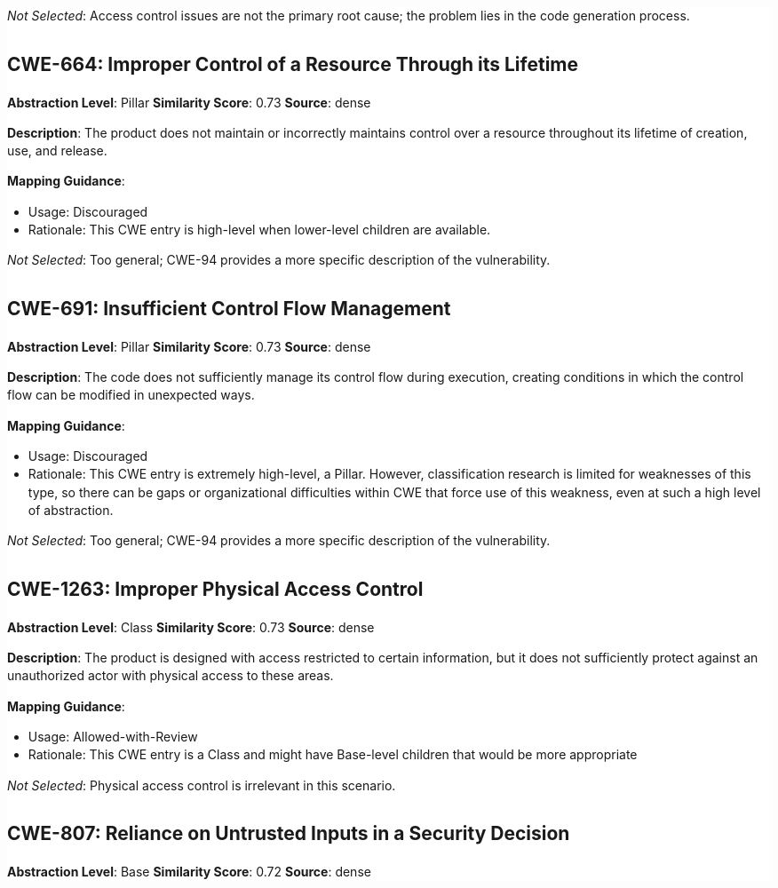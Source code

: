 *Not Selected*: Access control issues are not the primary root cause; the problem lies in the code generation process.

## CWE-664: Improper Control of a Resource Through its Lifetime
**Abstraction Level**: Pillar
**Similarity Score**: 0.73
**Source**: dense

**Description**:
The product does not maintain or incorrectly maintains control over a resource throughout its lifetime of creation, use, and release.

**Mapping Guidance**:
- Usage: Discouraged
- Rationale: This CWE entry is high-level when lower-level children are available.

*Not Selected*: Too general; CWE-94 provides a more specific description of the vulnerability.

## CWE-691: Insufficient Control Flow Management
**Abstraction Level**: Pillar
**Similarity Score**: 0.73
**Source**: dense

**Description**:
The code does not sufficiently manage its control flow during execution, creating conditions in which the control flow can be modified in unexpected ways.

**Mapping Guidance**:
- Usage: Discouraged
- Rationale: This CWE entry is extremely high-level, a Pillar. However, classification research is limited for weaknesses of this type, so there can be gaps or organizational difficulties within CWE that force use of this weakness, even at such a high level of abstraction.

*Not Selected*: Too general; CWE-94 provides a more specific description of the vulnerability.

## CWE-1263: Improper Physical Access Control
**Abstraction Level**: Class
**Similarity Score**: 0.73
**Source**: dense

**Description**:
The product is designed with access restricted to certain information, but it does not sufficiently protect against an unauthorized actor with physical access to these areas.

**Mapping Guidance**:
- Usage: Allowed-with-Review
- Rationale: This CWE entry is a Class and might have Base-level children that would be more appropriate

*Not Selected*: Physical access control is irrelevant in this scenario.

## CWE-807: Reliance on Untrusted Inputs in a Security Decision
**Abstraction Level**: Base
**Similarity Score**: 0.72
**Source**: dense
